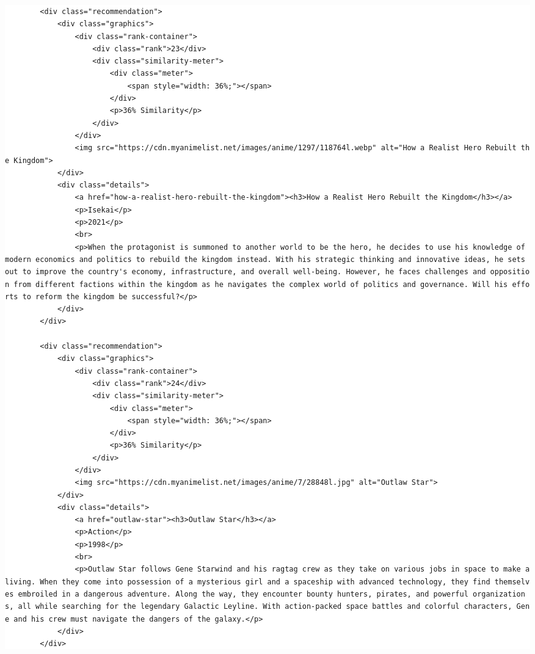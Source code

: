             <div class="recommendation">
                <div class="graphics">
                    <div class="rank-container">
                        <div class="rank">23</div>
                        <div class="similarity-meter">
                            <div class="meter">
                                <span style="width: 36%;"></span>
                            </div>
                            <p>36% Similarity</p>
                        </div>
                    </div>
                    <img src="https://cdn.myanimelist.net/images/anime/1297/118764l.webp" alt="How a Realist Hero Rebuilt the Kingdom">
                </div>
                <div class="details">
                    <a href="how-a-realist-hero-rebuilt-the-kingdom"><h3>How a Realist Hero Rebuilt the Kingdom</h3></a>
                    <p>Isekai</p>
                    <p>2021</p>
                    <br>
                    <p>When the protagonist is summoned to another world to be the hero, he decides to use his knowledge of modern economics and politics to rebuild the kingdom instead. With his strategic thinking and innovative ideas, he sets out to improve the country's economy, infrastructure, and overall well-being. However, he faces challenges and opposition from different factions within the kingdom as he navigates the complex world of politics and governance. Will his efforts to reform the kingdom be successful?</p>
                </div>
            </div>

            <div class="recommendation">
                <div class="graphics">
                    <div class="rank-container">
                        <div class="rank">24</div>
                        <div class="similarity-meter">
                            <div class="meter">
                                <span style="width: 36%;"></span>
                            </div>
                            <p>36% Similarity</p>
                        </div>
                    </div>
                    <img src="https://cdn.myanimelist.net/images/anime/7/28848l.jpg" alt="Outlaw Star">
                </div>
                <div class="details">
                    <a href="outlaw-star"><h3>Outlaw Star</h3></a>
                    <p>Action</p>
                    <p>1998</p>
                    <br>
                    <p>Outlaw Star follows Gene Starwind and his ragtag crew as they take on various jobs in space to make a living. When they come into possession of a mysterious girl and a spaceship with advanced technology, they find themselves embroiled in a dangerous adventure. Along the way, they encounter bounty hunters, pirates, and powerful organizations, all while searching for the legendary Galactic Leyline. With action-packed space battles and colorful characters, Gene and his crew must navigate the dangers of the galaxy.</p>
                </div>
            </div>
